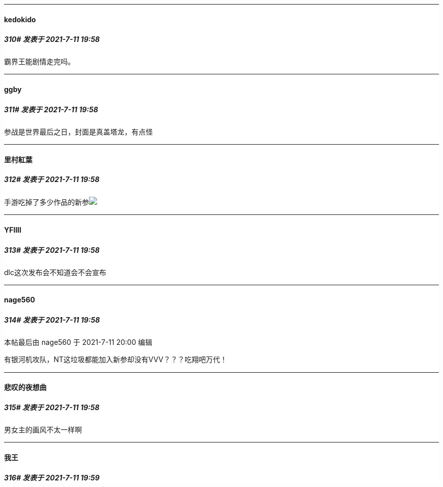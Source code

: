 
*****

####  kedokido  
##### 310#       发表于 2021-7-11 19:58


霸界王能剧情走完吗。


*****

####  ggby  
##### 311#       发表于 2021-7-11 19:58


参战是世界最后之日，封面是真盖塔龙，有点怪


*****

####  里村紅葉  
##### 312#       发表于 2021-7-11 19:58


手游吃掉了多少作品的新参<img src="https://static.saraba1st.com/image/smiley/face2017/067.png" referrerpolicy="no-referrer">


*****

####  YFIIII  
##### 313#       发表于 2021-7-11 19:58


dlc这次发布会不知道会不会宣布


*****

####  nage560  
##### 314#       发表于 2021-7-11 19:58


 本帖最后由 nage560 于 2021-7-11 20:00 编辑 

有银河机攻队，NT这垃圾都能加入新参却没有VVV？？？吃翔吧万代！


*****

####  悲叹的夜想曲  
##### 315#       发表于 2021-7-11 19:58


男女主的画风不太一样啊


*****

####  我王  
##### 316#       发表于 2021-7-11 19:59
